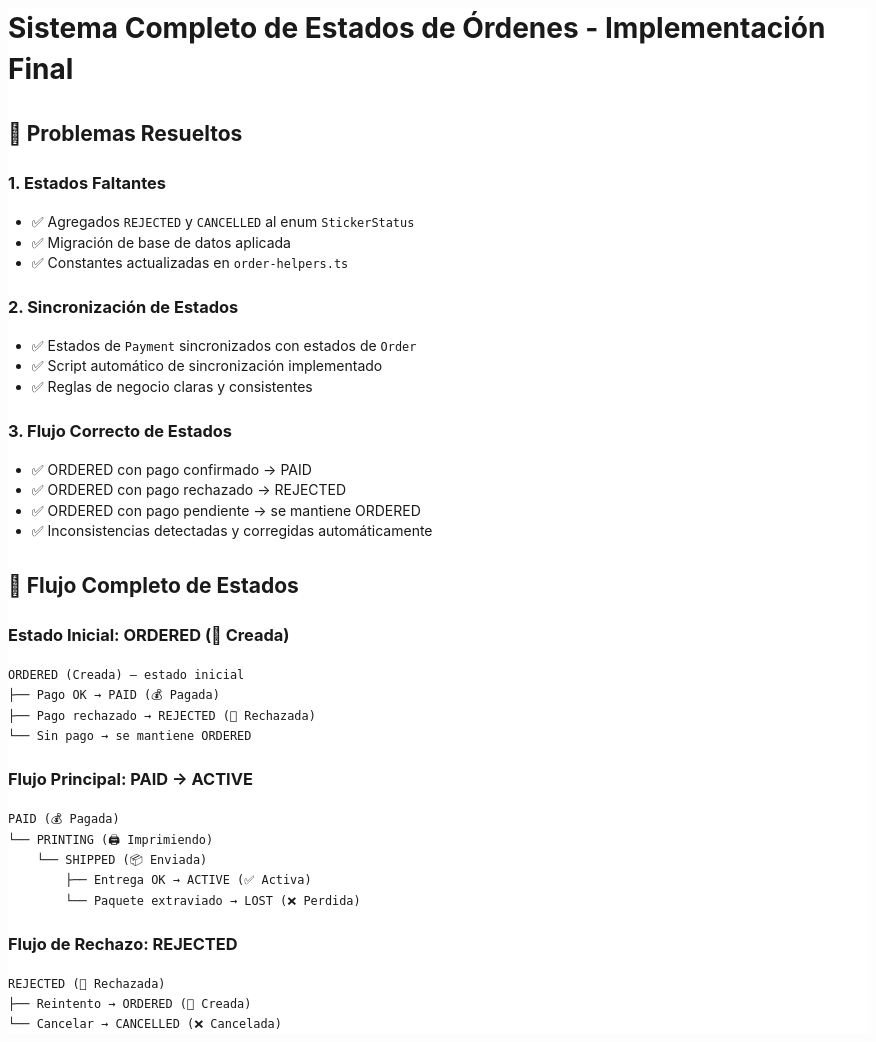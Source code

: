 # Sistema Completo de Estados de Órdenes - Implementación Final

## 🎯 Problemas Resueltos

### 1. **Estados Faltantes**

- ✅ Agregados `REJECTED` y `CANCELLED` al enum `StickerStatus`
- ✅ Migración de base de datos aplicada
- ✅ Constantes actualizadas en `order-helpers.ts`

### 2. **Sincronización de Estados**

- ✅ Estados de `Payment` sincronizados con estados de `Order`
- ✅ Script automático de sincronización implementado
- ✅ Reglas de negocio claras y consistentes

### 3. **Flujo Correcto de Estados**

- ✅ ORDERED con pago confirmado → PAID
- ✅ ORDERED con pago rechazado → REJECTED
- ✅ ORDERED con pago pendiente → se mantiene ORDERED
- ✅ Inconsistencias detectadas y corregidas automáticamente

## 🔄 Flujo Completo de Estados

### **Estado Inicial: ORDERED (📝 Creada)**

```
ORDERED (Creada) — estado inicial
├── Pago OK → PAID (💰 Pagada)
├── Pago rechazado → REJECTED (🚫 Rechazada)
└── Sin pago → se mantiene ORDERED
```

### **Flujo Principal: PAID → ACTIVE**

```
PAID (💰 Pagada)
└── PRINTING (🖨️ Imprimiendo)
    └── SHIPPED (📦 Enviada)
        ├── Entrega OK → ACTIVE (✅ Activa)
        └── Paquete extraviado → LOST (❌ Perdida)
```

### **Flujo de Rechazo: REJECTED**

```
REJECTED (🚫 Rechazada)
├── Reintento → ORDERED (📝 Creada)
└── Cancelar → CANCELLED (❌ Cancelada)
```

